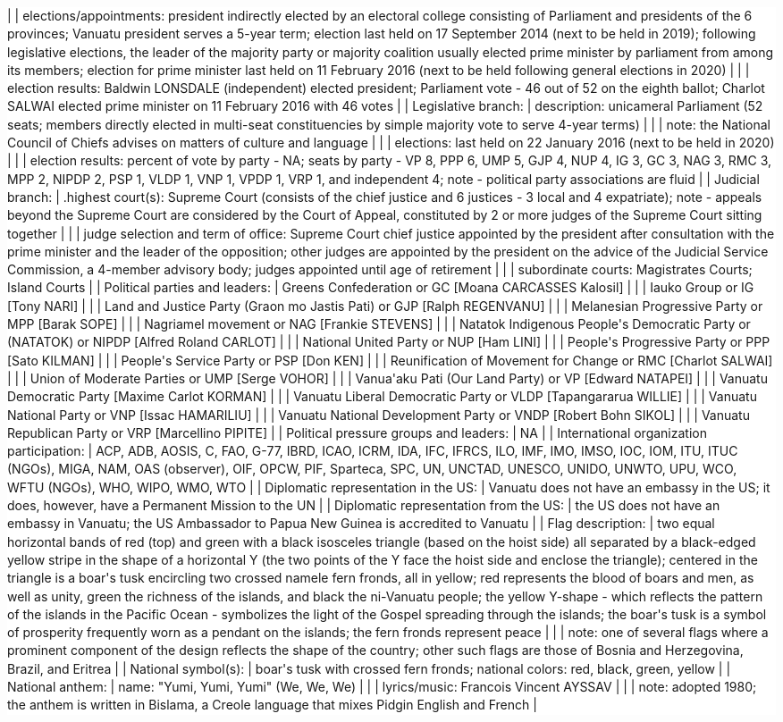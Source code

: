 | | elections/appointments: president indirectly elected by an electoral college consisting of Parliament and presidents of the 6 provinces; Vanuatu president serves a 5-year term; election last held on 17 September 2014 (next to be held in 2019); following legislative elections, the leader of the majority party or majority coalition usually elected prime minister by parliament from among its members; election for prime minister last held on 11 February 2016 (next to be held following general elections in 2020) |
| | election results: Baldwin LONSDALE (independent) elected president; Parliament vote - 46 out of 52 on the eighth ballot; Charlot SALWAI elected prime minister on 11 February 2016 with 46 votes |
| Legislative branch: | description: unicameral Parliament (52 seats; members directly elected in multi-seat constituencies by simple majority vote to serve 4-year terms) |
| | note: the National Council of Chiefs advises on matters of culture and language |
| | elections: last held on 22 January 2016 (next to be held in 2020) |
| | election results: percent of vote by party - NA; seats by party - VP 8, PPP 6, UMP 5, GJP 4, NUP 4, IG 3, GC 3, NAG 3, RMC 3, MPP 2, NIPDP 2, PSP 1, VLDP 1, VNP 1, VPDP 1, VRP 1, and independent 4; note - political party associations are fluid |
| Judicial branch: | .highest court(s): Supreme Court (consists of the chief justice and 6 justices - 3 local and 4 expatriate); note - appeals beyond the Supreme Court are considered by the Court of Appeal, constituted by 2 or more judges of the Supreme Court sitting together |
| | judge selection and term of office: Supreme Court chief justice appointed by the president after consultation with the prime minister and the leader of the opposition; other judges are appointed by the president on the advice of the Judicial Service Commission, a 4-member advisory body; judges appointed until age of retirement |
| | subordinate courts: Magistrates Courts; Island Courts |
| Political parties and leaders: | Greens Confederation or GC [Moana CARCASSES Kalosil] |
| | Iauko Group or IG [Tony NARI] |
| | Land and Justice Party (Graon mo Jastis Pati) or GJP [Ralph REGENVANU] |
| | Melanesian Progressive Party or MPP [Barak SOPE] |
| | Nagriamel movement or NAG [Frankie STEVENS] |
| | Natatok Indigenous People's Democratic Party or (NATATOK) or NIPDP [Alfred Roland CARLOT] |
| | National United Party or NUP [Ham LINI] |
| | People's Progressive Party or PPP [Sato KILMAN] |
| | People's Service Party or PSP [Don KEN] |
| | Reunification of Movement for Change or RMC [Charlot SALWAI] |
| | Union of Moderate Parties or UMP [Serge VOHOR] |
| | Vanua'aku Pati (Our Land Party) or VP [Edward NATAPEI] |
| | Vanuatu Democratic Party [Maxime Carlot KORMAN] |
| | Vanuatu Liberal Democratic Party or VLDP [Tapangararua WILLIE] |
| | Vanuatu National Party or VNP [Issac HAMARILIU] |
| | Vanuatu National Development Party or VNDP [Robert Bohn SIKOL] |
| | Vanuatu Republican Party or VRP [Marcellino PIPITE] |
| Political pressure groups and leaders: | NA |
| International organization participation: | ACP, ADB, AOSIS, C, FAO, G-77, IBRD, ICAO, ICRM, IDA, IFC, IFRCS, ILO, IMF, IMO, IMSO, IOC, IOM, ITU, ITUC (NGOs), MIGA, NAM, OAS (observer), OIF, OPCW, PIF, Sparteca, SPC, UN, UNCTAD, UNESCO, UNIDO, UNWTO, UPU, WCO, WFTU (NGOs), WHO, WIPO, WMO, WTO |
| Diplomatic representation in the US: | Vanuatu does not have an embassy in the US; it does, however, have a Permanent Mission to the UN |
| Diplomatic representation from the US: | the US does not have an embassy in Vanuatu; the US Ambassador to Papua New Guinea is accredited to Vanuatu |
| Flag description: | two equal horizontal bands of red (top) and green with a black isosceles triangle (based on the hoist side) all separated by a black-edged yellow stripe in the shape of a horizontal Y (the two points of the Y face the hoist side and enclose the triangle); centered in the triangle is a boar's tusk encircling two crossed namele fern fronds, all in yellow; red represents the blood of boars and men, as well as unity, green the richness of the islands, and black the ni-Vanuatu people; the yellow Y-shape - which reflects the pattern of the islands in the Pacific Ocean - symbolizes the light of the Gospel spreading through the islands; the boar's tusk is a symbol of prosperity frequently worn as a pendant on the islands; the fern fronds represent peace |
| | note: one of several flags where a prominent component of the design reflects the shape of the country; other such flags are those of Bosnia and Herzegovina, Brazil, and Eritrea |
| National symbol(s): | boar's tusk with crossed fern fronds; national colors: red, black, green, yellow |
| National anthem: | name: "Yumi, Yumi, Yumi" (We, We, We) |
| | lyrics/music: Francois Vincent AYSSAV |
| | note: adopted 1980; the anthem is written in Bislama, a Creole language that mixes Pidgin English and French |
